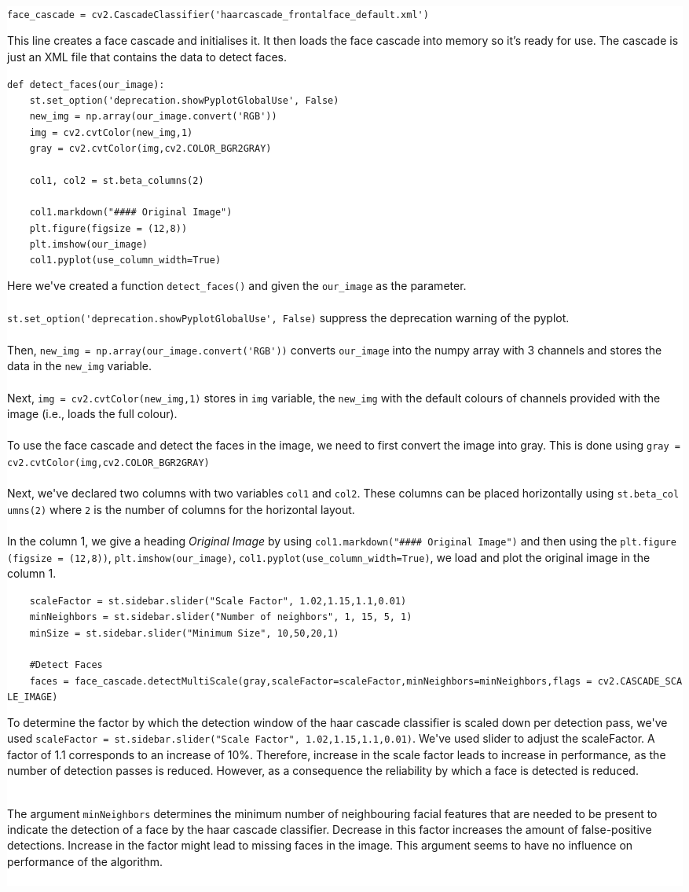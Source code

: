 ```
face_cascade = cv2.CascadeClassifier('haarcascade_frontalface_default.xml')
``` 
This line creates a face cascade and initialises it. It then loads the face cascade into memory so it’s ready for use. The cascade is just an XML file that contains the data to detect faces.

```
def detect_faces(our_image):
	st.set_option('deprecation.showPyplotGlobalUse', False)
	new_img = np.array(our_image.convert('RGB'))
	img = cv2.cvtColor(new_img,1)
	gray = cv2.cvtColor(img,cv2.COLOR_BGR2GRAY)

	col1, col2 = st.beta_columns(2)

	col1.markdown("#### Original Image")
	plt.figure(figsize = (12,8))
	plt.imshow(our_image)
	col1.pyplot(use_column_width=True)
``` 
Here we've created a function `detect_faces()` and given the `our_image` as the parameter. <br><br>
`st.set_option('deprecation.showPyplotGlobalUse', False)` suppress the deprecation warning of the pyplot. <br><br>
Then, `new_img = np.array(our_image.convert('RGB'))` converts `our_image` into the numpy array with 3 channels and stores the data in the `new_img` variable. <br><br>
Next, `img = cv2.cvtColor(new_img,1)`  stores in `img` variable, the `new_img` with the default colours of channels provided with the image  (i.e., loads the full colour). <br><br>
To use the face cascade and detect the faces in the image, we need to first convert the image into gray. This is done using `gray = cv2.cvtColor(img,cv2.COLOR_BGR2GRAY)`<br><br>
Next, we've declared two columns with two variables `col1` and `col2`. These columns can be placed horizontally using `st.beta_columns(2)` where `2` is the number of columns for the horizontal layout.<br><br>
In the column 1, we give a heading *Original Image* by using `col1.markdown("#### Original Image")` and then using the `plt.figure(figsize = (12,8))`, `plt.imshow(our_image)`, `col1.pyplot(use_column_width=True)`, we load and plot the original image in the column 1.

```
	scaleFactor = st.sidebar.slider("Scale Factor", 1.02,1.15,1.1,0.01)
	minNeighbors = st.sidebar.slider("Number of neighbors", 1, 15, 5, 1)
	minSize = st.sidebar.slider("Minimum Size", 10,50,20,1)

	#Detect Faces
	faces = face_cascade.detectMultiScale(gray,scaleFactor=scaleFactor,minNeighbors=minNeighbors,flags = cv2.CASCADE_SCALE_IMAGE)
``` 
To determine the factor by which the detection window of the haar cascade classifier is scaled down per detection pass, we've used `scaleFactor = st.sidebar.slider("Scale Factor", 1.02,1.15,1.1,0.01)`. We've used slider to adjust the scaleFactor. A factor of 1.1 corresponds to an increase of 10%. Therefore, increase in the scale factor leads to  increase in performance, as the number of detection passes is reduced. However, as a consequence the reliability by which a face is detected is reduced. <br><br>

The argument `minNeighbors` determines the minimum number of neighbouring facial features that are needed to be present to indicate the detection of a face by the haar cascade classifier. Decrease in this factor increases the amount of false-positive detections. Increase in the factor might lead to missing faces in the image. This argument seems to have no influence on performance of the algorithm.<br><br>
